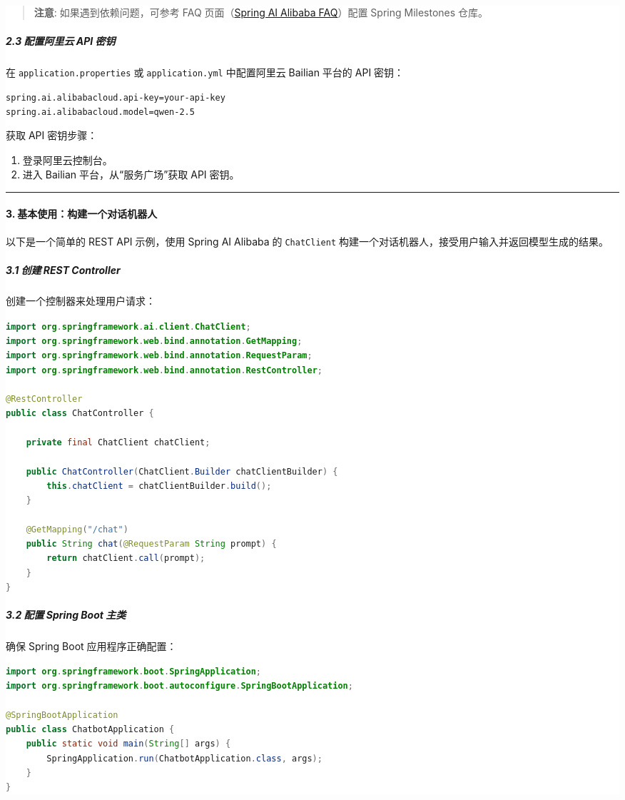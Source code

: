 > **注意**: 如果遇到依赖问题，可参考 FAQ 页面（[Spring AI Alibaba FAQ](https://java2ai.com/docs/1.0.0.2/faq)）配置 Spring
> Milestones 仓库。

##### 2.3 配置阿里云 API 密钥

在 `application.properties` 或 `application.yml` 中配置阿里云 Bailian 平台的 API 密钥：

```properties
spring.ai.alibabacloud.api-key=your-api-key
spring.ai.alibabacloud.model=qwen-2.5
```

获取 API 密钥步骤：

1. 登录阿里云控制台。
2. 进入 Bailian 平台，从“服务广场”获取 API 密钥。

---

#### 3. 基本使用：构建一个对话机器人

以下是一个简单的 REST API 示例，使用 Spring AI Alibaba 的 `ChatClient` 构建一个对话机器人，接受用户输入并返回模型生成的结果。

##### 3.1 创建 REST Controller

创建一个控制器来处理用户请求：

```java
import org.springframework.ai.client.ChatClient;
import org.springframework.web.bind.annotation.GetMapping;
import org.springframework.web.bind.annotation.RequestParam;
import org.springframework.web.bind.annotation.RestController;

@RestController
public class ChatController {

    private final ChatClient chatClient;

    public ChatController(ChatClient.Builder chatClientBuilder) {
        this.chatClient = chatClientBuilder.build();
    }

    @GetMapping("/chat")
    public String chat(@RequestParam String prompt) {
        return chatClient.call(prompt);
    }
}
```

##### 3.2 配置 Spring Boot 主类

确保 Spring Boot 应用程序正确配置：

```java
import org.springframework.boot.SpringApplication;
import org.springframework.boot.autoconfigure.SpringBootApplication;

@SpringBootApplication
public class ChatbotApplication {
    public static void main(String[] args) {
        SpringApplication.run(ChatbotApplication.class, args);
    }
}
```
